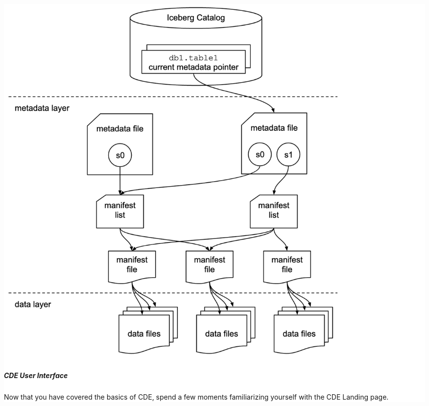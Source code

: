 <img src="img/glossary/iceberg.png" alt="image" width="700"/><br>

##### CDE User Interface

Now that you have covered the basics of CDE, spend a few moments familiarizing yourself with the CDE Landing page.
